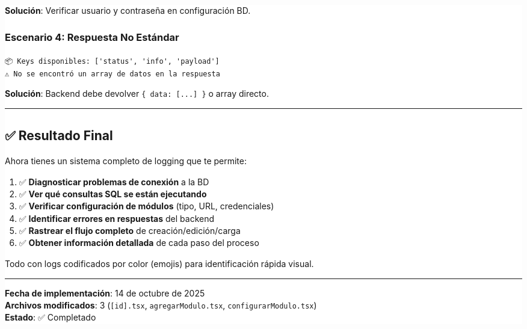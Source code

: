 **Solución**: Verificar usuario y contraseña en configuración BD.

### Escenario 4: Respuesta No Estándar
```
📦 Keys disponibles: ['status', 'info', 'payload']
⚠️ No se encontró un array de datos en la respuesta
```

**Solución**: Backend debe devolver `{ data: [...] }` o array directo.

---

## ✅ Resultado Final

Ahora tienes un sistema completo de logging que te permite:

1. ✅ **Diagnosticar problemas de conexión** a la BD
2. ✅ **Ver qué consultas SQL se están ejecutando**
3. ✅ **Verificar configuración de módulos** (tipo, URL, credenciales)
4. ✅ **Identificar errores en respuestas** del backend
5. ✅ **Rastrear el flujo completo** de creación/edición/carga
6. ✅ **Obtener información detallada** de cada paso del proceso

Todo con logs codificados por color (emojis) para identificación rápida visual.

---

**Fecha de implementación**: 14 de octubre de 2025  
**Archivos modificados**: 3 (`[id].tsx`, `agregarModulo.tsx`, `configurarModulo.tsx`)  
**Estado**: ✅ Completado
